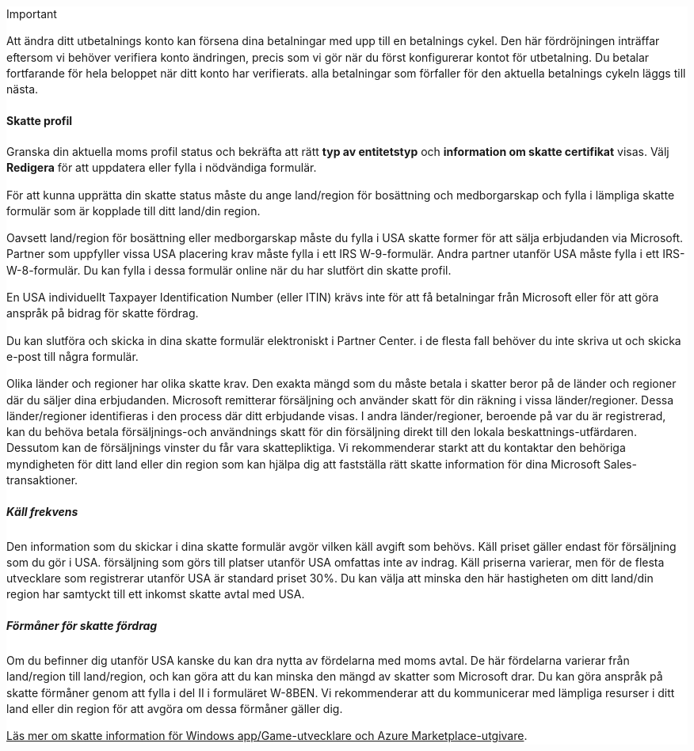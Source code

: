 > [!IMPORTANT]
> Att ändra ditt utbetalnings konto kan försena dina betalningar med upp till en betalnings cykel. Den här fördröjningen inträffar eftersom vi behöver verifiera konto ändringen, precis som vi gör när du först konfigurerar kontot för utbetalning. Du betalar fortfarande för hela beloppet när ditt konto har verifierats. alla betalningar som förfaller för den aktuella betalnings cykeln läggs till nästa.  

#### <a name="tax-profile"></a>Skatte profil

Granska din aktuella moms profil status och bekräfta att rätt **typ av entitetstyp** och **information om skatte certifikat** visas. Välj **Redigera** för att uppdatera eller fylla i nödvändiga formulär.

För att kunna upprätta din skatte status måste du ange land/region för bosättning och medborgarskap och fylla i lämpliga skatte formulär som är kopplade till ditt land/din region.

Oavsett land/region för bosättning eller medborgarskap måste du fylla i USA skatte former för att sälja erbjudanden via Microsoft. Partner som uppfyller vissa USA placering krav måste fylla i ett IRS W-9-formulär. Andra partner utanför USA måste fylla i ett IRS-W-8-formulär. Du kan fylla i dessa formulär online när du har slutfört din skatte profil.

En USA individuellt Taxpayer Identification Number (eller ITIN) krävs inte för att få betalningar från Microsoft eller för att göra anspråk på bidrag för skatte fördrag.

Du kan slutföra och skicka in dina skatte formulär elektroniskt i Partner Center. i de flesta fall behöver du inte skriva ut och skicka e-post till några formulär.

Olika länder och regioner har olika skatte krav. Den exakta mängd som du måste betala i skatter beror på de länder och regioner där du säljer dina erbjudanden. Microsoft remitterar försäljning och använder skatt för din räkning i vissa länder/regioner. Dessa länder/regioner identifieras i den process där ditt erbjudande visas. I andra länder/regioner, beroende på var du är registrerad, kan du behöva betala försäljnings-och användnings skatt för din försäljning direkt till den lokala beskattnings-utfärdaren. Dessutom kan de försäljnings vinster du får vara skattepliktiga. Vi rekommenderar starkt att du kontaktar den behöriga myndigheten för ditt land eller din region som kan hjälpa dig att fastställa rätt skatte information för dina Microsoft Sales-transaktioner.

##### <a name="withholding-rates"></a>Käll frekvens

Den information som du skickar i dina skatte formulär avgör vilken käll avgift som behövs. Käll priset gäller endast för försäljning som du gör i USA. försäljning som görs till platser utanför USA omfattas inte av indrag. Käll priserna varierar, men för de flesta utvecklare som registrerar utanför USA är standard priset 30%. Du kan välja att minska den här hastigheten om ditt land/din region har samtyckt till ett inkomst skatte avtal med USA.

##### <a name="tax-treaty-benefits"></a>Förmåner för skatte fördrag

Om du befinner dig utanför USA kanske du kan dra nytta av fördelarna med moms avtal. De här fördelarna varierar från land/region till land/region, och kan göra att du kan minska den mängd av skatter som Microsoft drar. Du kan göra anspråk på skatte förmåner genom att fylla i del II i formuläret W-8BEN. Vi rekommenderar att du kommunicerar med lämpliga resurser i ditt land eller din region för att avgöra om dessa förmåner gäller dig.

[Läs mer om skatte information för Windows app/Game-utvecklare och Azure Marketplace-utgivare](https://docs.microsoft.com/windows/uwp/publish/tax-details-for-paid-apps).
